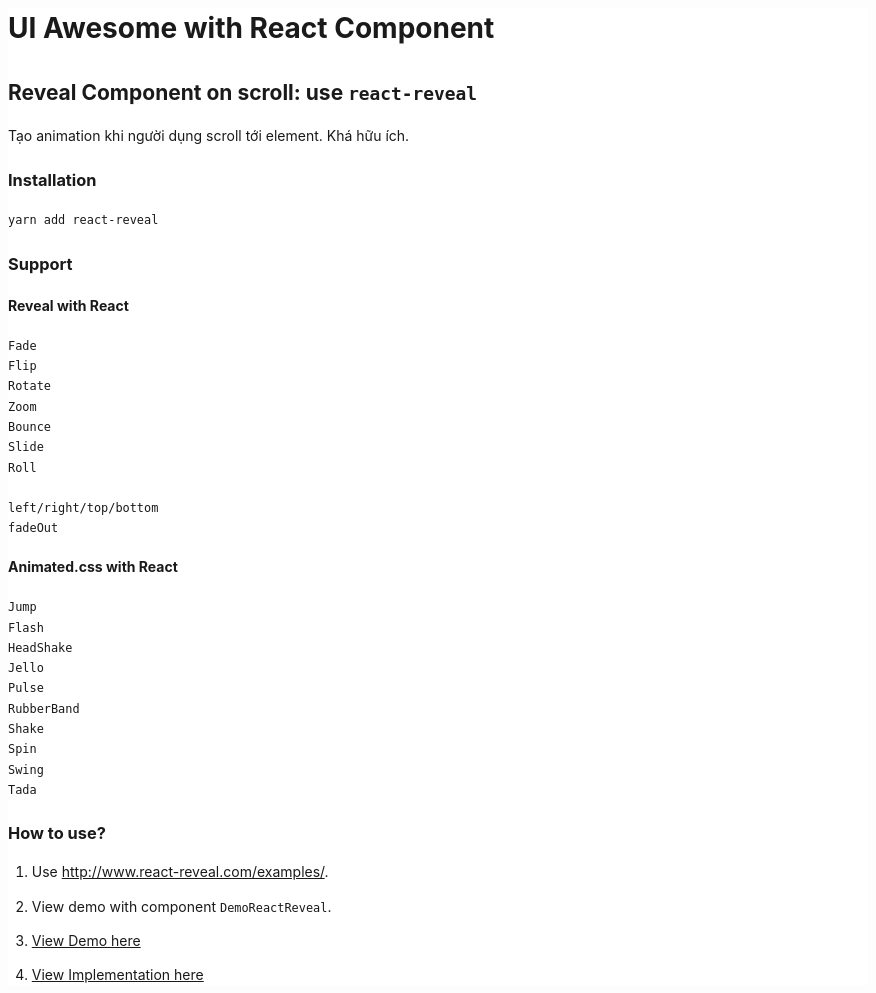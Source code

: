 
# UI Awesome with React Component


## Reveal Component on scroll: use `react-reveal`

Tạo animation khi người dụng scroll tới element. Khá hữu ích.

### Installation
`yarn add react-reveal` 

### Support

#### Reveal with React
```
Fade
Flip
Rotate
Zoom
Bounce
Slide
Roll

left/right/top/bottom
fadeOut
```
#### Animated.css with React
```
Jump
Flash
HeadShake
Jello
Pulse
RubberBand
Shake
Spin
Swing
Tada
```

### How to use?
1. Use http://www.react-reveal.com/examples/.
2. View demo with component `DemoReactReveal`.

4. [View Demo here](https://huynhsamha.github.io/react-configure/react-reveal)
5. [View Implementation here](https://github.com/huynhsamha/react-configure/blob/master/src/components/pages/demo-react-reveal/DemoReactReveal.jsx)





